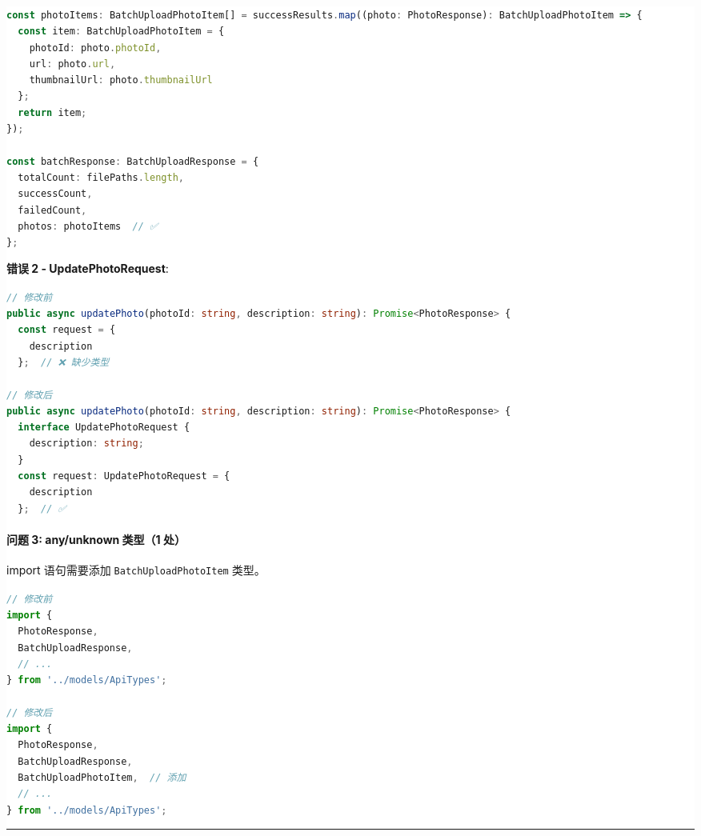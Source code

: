 ```typescript
const photoItems: BatchUploadPhotoItem[] = successResults.map((photo: PhotoResponse): BatchUploadPhotoItem => {
  const item: BatchUploadPhotoItem = {
    photoId: photo.photoId,
    url: photo.url,
    thumbnailUrl: photo.thumbnailUrl
  };
  return item;
});

const batchResponse: BatchUploadResponse = {
  totalCount: filePaths.length,
  successCount,
  failedCount,
  photos: photoItems  // ✅
};
```

**错误 2 - UpdatePhotoRequest**:
```typescript
// 修改前
public async updatePhoto(photoId: string, description: string): Promise<PhotoResponse> {
  const request = {
    description
  };  // ❌ 缺少类型

// 修改后
public async updatePhoto(photoId: string, description: string): Promise<PhotoResponse> {
  interface UpdatePhotoRequest {
    description: string;
  }
  const request: UpdatePhotoRequest = {
    description
  };  // ✅
```

#### 问题 3: any/unknown 类型（1 处）
import 语句需要添加 `BatchUploadPhotoItem` 类型。

```typescript
// 修改前
import {
  PhotoResponse,
  BatchUploadResponse,
  // ...
} from '../models/ApiTypes';

// 修改后
import {
  PhotoResponse,
  BatchUploadResponse,
  BatchUploadPhotoItem,  // 添加
  // ...
} from '../models/ApiTypes';
```

---